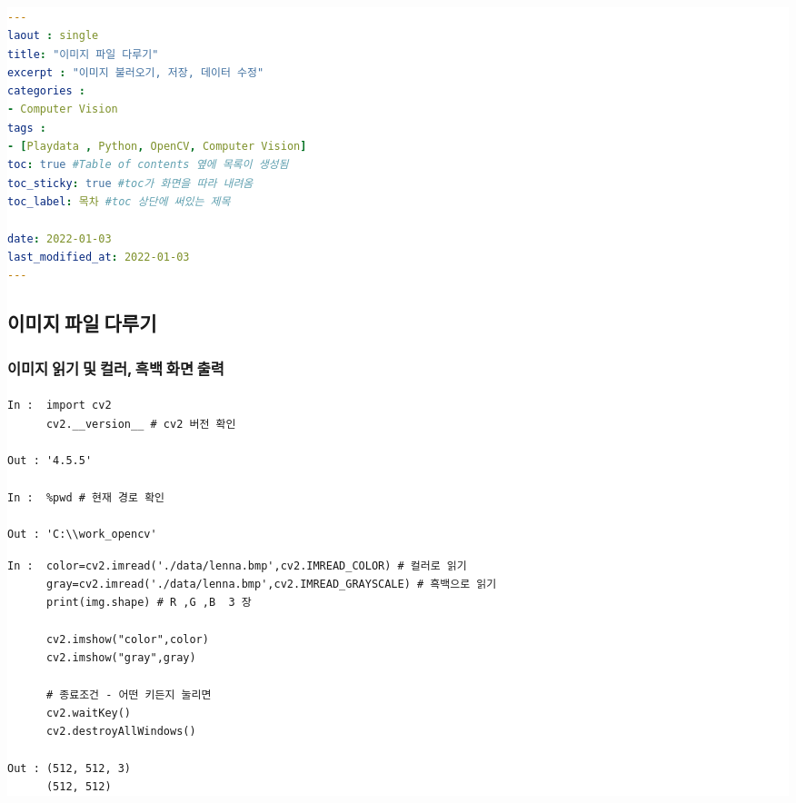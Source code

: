 ```yaml
---
laout : single
title: "이미지 파일 다루기"
excerpt : "이미지 불러오기, 저장, 데이터 수정"
categories :
- Computer Vision
tags :
- [Playdata , Python, OpenCV, Computer Vision]
toc: true #Table of contents 옆에 목록이 생성됨
toc_sticky: true #toc가 화면을 따라 내려옴
toc_label: 목차 #toc 상단에 써있는 제목

date: 2022-01-03
last_modified_at: 2022-01-03
---
```


## 이미지 파일 다루기

### 이미지 읽기 및 컬러, 흑백 화면 출력
```
In :  import cv2
      cv2.__version__ # cv2 버전 확인

Out : '4.5.5'

In :  %pwd # 현재 경로 확인

Out : 'C:\\work_opencv'
```

```
In :  color=cv2.imread('./data/lenna.bmp',cv2.IMREAD_COLOR) # 컬러로 읽기
      gray=cv2.imread('./data/lenna.bmp',cv2.IMREAD_GRAYSCALE) # 흑백으로 읽기
      print(img.shape) # R ,G ,B  3 장

      cv2.imshow("color",color)
      cv2.imshow("gray",gray)

      # 종료조건 - 어떤 키든지 눌리면
      cv2.waitKey()
      cv2.destroyAllWindows()

Out : (512, 512, 3)
      (512, 512)
```
<div style="text-align:center;">
